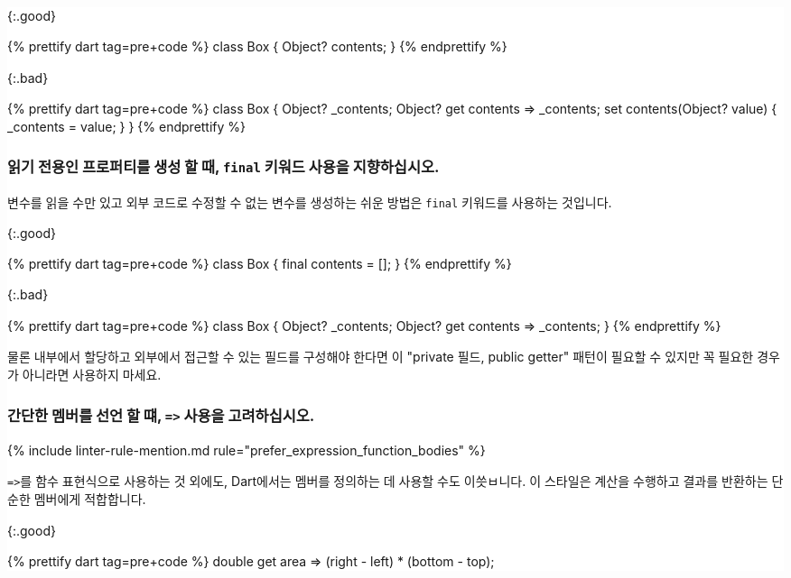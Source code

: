 {:.good}
<?code-excerpt "usage_good.dart (dont-wrap-field)"?>
{% prettify dart tag=pre+code %}
class Box {
  Object? contents;
}
{% endprettify %}

{:.bad}
<?code-excerpt "usage_bad.dart (dont-wrap-field)"?>
{% prettify dart tag=pre+code %}
class Box {
  Object? _contents;
  Object? get contents => _contents;
  set contents(Object? value) {
    _contents = value;
  }
}
{% endprettify %}


### 읽기 전용인 프로퍼티를 생성 할 때, `final` 키워드 사용을 지향하십시오.

변수를 읽을 수만 있고 외부 코드로 수정할 수 없는 변수를
생성하는 쉬운 방법은 `final` 키워드를 사용하는 것입니다.

{:.good}
<?code-excerpt "usage_good.dart (final)"?>
{% prettify dart tag=pre+code %}
class Box {
  final contents = [];
}
{% endprettify %}

{:.bad}
<?code-excerpt "usage_bad.dart (final)"?>
{% prettify dart tag=pre+code %}
class Box {
  Object? _contents;
  Object? get contents => _contents;
}
{% endprettify %}

물론 내부에서 할당하고 외부에서 접근할 수 있는 필드를 구성해야 한다면 이 "private 필드,
public getter" 패턴이 필요할 수 있지만 꼭 필요한 경우가 아니라면 사용하지 마세요.


### 간단한 멤버를 선언 할 떄, `=>` 사용을 고려하십시오.

{% include linter-rule-mention.md rule="prefer_expression_function_bodies" %}

`=>`를 함수 표현식으로 사용하는 것 외에도, Dart에서는 멤버를 정의하는 데 사용할 수도 이씃ㅂ니다.
이 스타일은 계산을 수행하고 결과를 반환하는 단순한 멤버에게 적합합니다.

{:.good}
<?code-excerpt "usage_good.dart (use-arrow)"?>
{% prettify dart tag=pre+code %}
double get area => (right - left) * (bottom - top);
